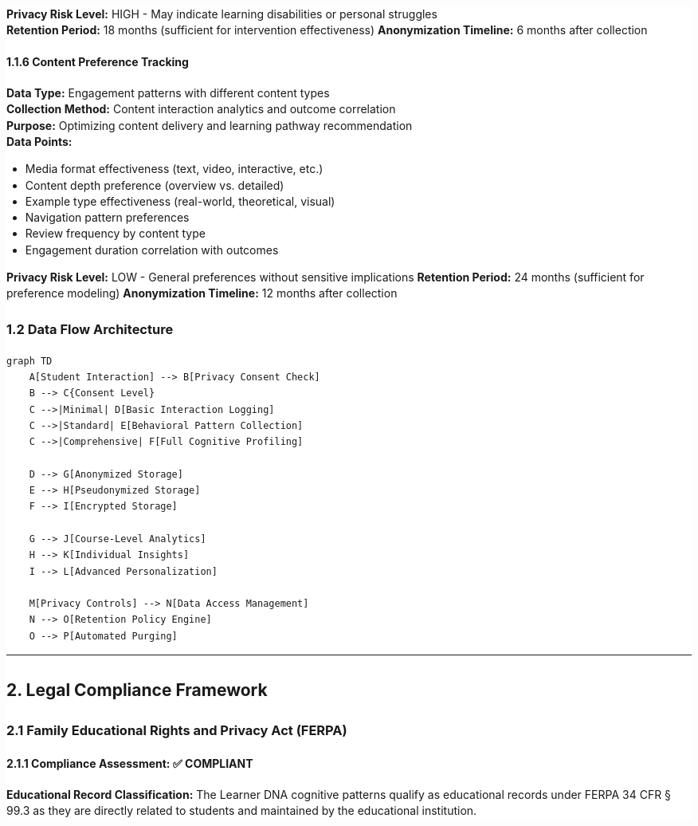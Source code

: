 **Privacy Risk Level:** HIGH - May indicate learning disabilities or personal struggles  
**Retention Period:** 18 months (sufficient for intervention effectiveness)
**Anonymization Timeline:** 6 months after collection

#### 1.1.6 Content Preference Tracking
**Data Type:** Engagement patterns with different content types  
**Collection Method:** Content interaction analytics and outcome correlation  
**Purpose:** Optimizing content delivery and learning pathway recommendation  
**Data Points:**
- Media format effectiveness (text, video, interactive, etc.)
- Content depth preference (overview vs. detailed)
- Example type effectiveness (real-world, theoretical, visual)
- Navigation pattern preferences
- Review frequency by content type
- Engagement duration correlation with outcomes

**Privacy Risk Level:** LOW - General preferences without sensitive implications
**Retention Period:** 24 months (sufficient for preference modeling)
**Anonymization Timeline:** 12 months after collection

### 1.2 Data Flow Architecture

```mermaid
graph TD
    A[Student Interaction] --> B[Privacy Consent Check]
    B --> C{Consent Level}
    C -->|Minimal| D[Basic Interaction Logging]
    C -->|Standard| E[Behavioral Pattern Collection]
    C -->|Comprehensive| F[Full Cognitive Profiling]
    
    D --> G[Anonymized Storage]
    E --> H[Pseudonymized Storage]
    F --> I[Encrypted Storage]
    
    G --> J[Course-Level Analytics]
    H --> K[Individual Insights]
    I --> L[Advanced Personalization]
    
    M[Privacy Controls] --> N[Data Access Management]
    N --> O[Retention Policy Engine]
    O --> P[Automated Purging]
```

---

## 2. Legal Compliance Framework

### 2.1 Family Educational Rights and Privacy Act (FERPA)

#### 2.1.1 Compliance Assessment: **✅ COMPLIANT**

**Educational Record Classification:**
The Learner DNA cognitive patterns qualify as educational records under FERPA 34 CFR § 99.3 as they are directly related to students and maintained by the educational institution.
